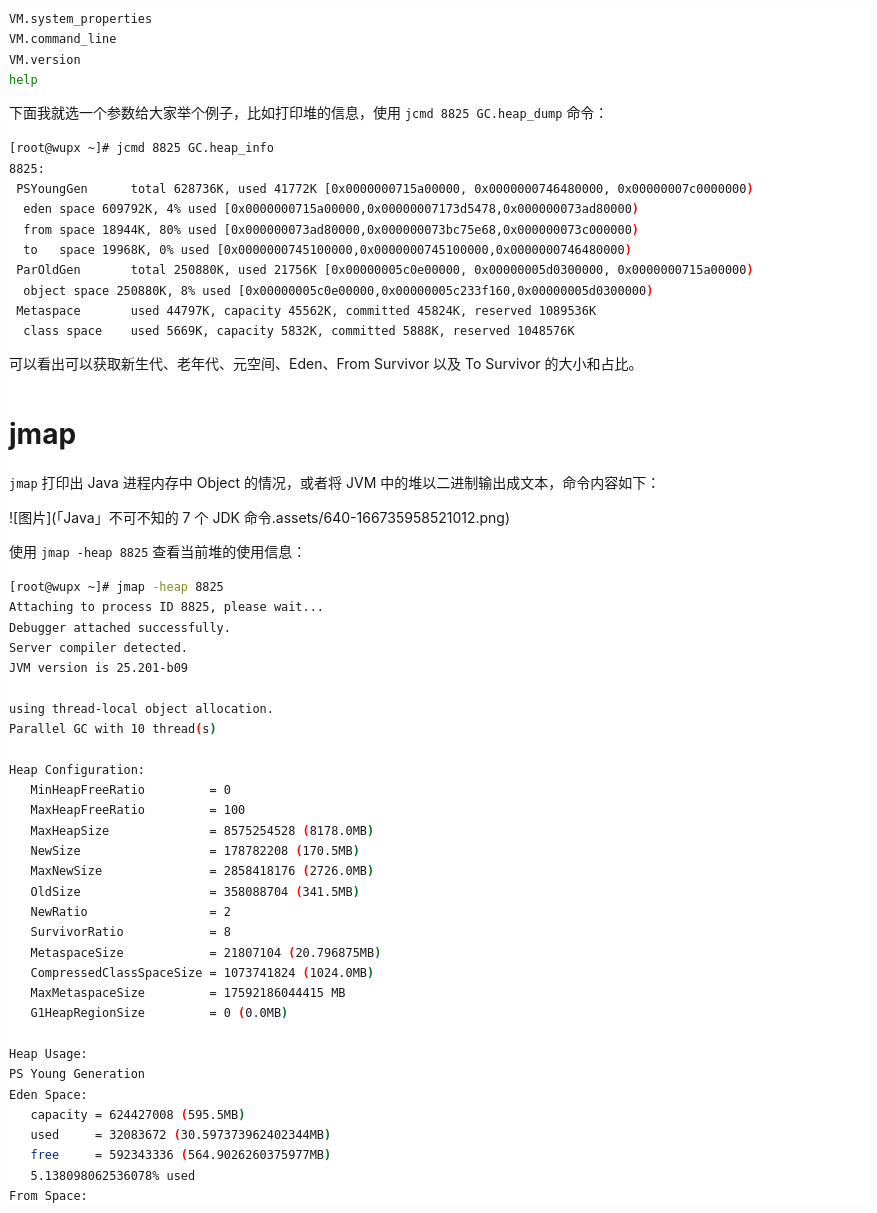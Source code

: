 ```bash
VM.system_properties
VM.command_line
VM.version
help
```

下面我就选一个参数给大家举个例子，比如打印堆的信息，使用 `jcmd 8825 GC.heap_dump` 命令：

```bash
[root@wupx ~]# jcmd 8825 GC.heap_info
8825:
 PSYoungGen      total 628736K, used 41772K [0x0000000715a00000, 0x0000000746480000, 0x00000007c0000000)
  eden space 609792K, 4% used [0x0000000715a00000,0x00000007173d5478,0x000000073ad80000)
  from space 18944K, 80% used [0x000000073ad80000,0x000000073bc75e68,0x000000073c000000)
  to   space 19968K, 0% used [0x0000000745100000,0x0000000745100000,0x0000000746480000)
 ParOldGen       total 250880K, used 21756K [0x00000005c0e00000, 0x00000005d0300000, 0x0000000715a00000)
  object space 250880K, 8% used [0x00000005c0e00000,0x00000005c233f160,0x00000005d0300000)
 Metaspace       used 44797K, capacity 45562K, committed 45824K, reserved 1089536K
  class space    used 5669K, capacity 5832K, committed 5888K, reserved 1048576K
```

可以看出可以获取新生代、老年代、元空间、Eden、From Survivor 以及 To Survivor 的大小和占比。

# jmap

`jmap` 打印出 Java 进程内存中 Object 的情况，或者将 JVM 中的堆以二进制输出成文本，命令内容如下：

![图片](「Java」不可不知的 7 个 JDK 命令.assets/640-166735958521012.png)

使用 `jmap -heap 8825` 查看当前堆的使用信息：

```bash
[root@wupx ~]# jmap -heap 8825
Attaching to process ID 8825, please wait...
Debugger attached successfully.
Server compiler detected.
JVM version is 25.201-b09

using thread-local object allocation.
Parallel GC with 10 thread(s)

Heap Configuration:
   MinHeapFreeRatio         = 0
   MaxHeapFreeRatio         = 100
   MaxHeapSize              = 8575254528 (8178.0MB)
   NewSize                  = 178782208 (170.5MB)
   MaxNewSize               = 2858418176 (2726.0MB)
   OldSize                  = 358088704 (341.5MB)
   NewRatio                 = 2
   SurvivorRatio            = 8
   MetaspaceSize            = 21807104 (20.796875MB)
   CompressedClassSpaceSize = 1073741824 (1024.0MB)
   MaxMetaspaceSize         = 17592186044415 MB
   G1HeapRegionSize         = 0 (0.0MB)

Heap Usage:
PS Young Generation
Eden Space:
   capacity = 624427008 (595.5MB)
   used     = 32083672 (30.597373962402344MB)
   free     = 592343336 (564.9026260375977MB)
   5.138098062536078% used
From Space:
```